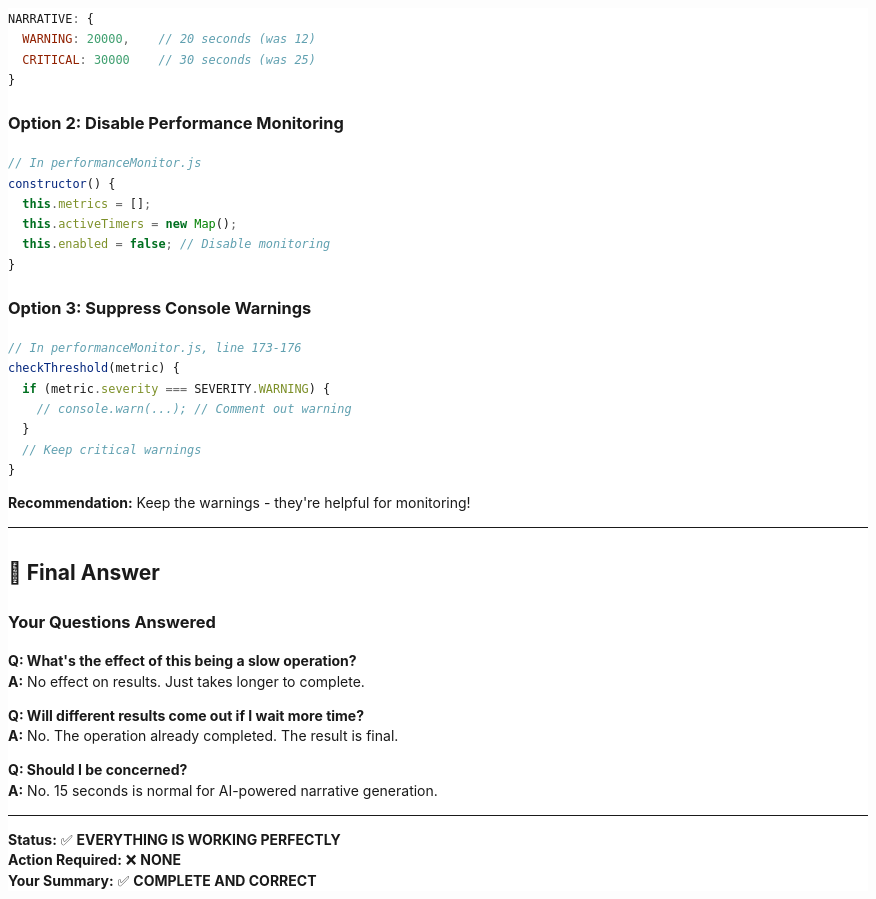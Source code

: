 ```javascript
NARRATIVE: {
  WARNING: 20000,    // 20 seconds (was 12)
  CRITICAL: 30000    // 30 seconds (was 25)
}
```

### **Option 2: Disable Performance Monitoring**

```javascript
// In performanceMonitor.js
constructor() {
  this.metrics = [];
  this.activeTimers = new Map();
  this.enabled = false; // Disable monitoring
}
```

### **Option 3: Suppress Console Warnings**

```javascript
// In performanceMonitor.js, line 173-176
checkThreshold(metric) {
  if (metric.severity === SEVERITY.WARNING) {
    // console.warn(...); // Comment out warning
  }
  // Keep critical warnings
}
```

**Recommendation:** Keep the warnings - they're helpful for monitoring!

---

## 🎯 **Final Answer**

### **Your Questions Answered**

**Q: What's the effect of this being a slow operation?**  
**A:** No effect on results. Just takes longer to complete.

**Q: Will different results come out if I wait more time?**  
**A:** No. The operation already completed. The result is final.

**Q: Should I be concerned?**  
**A:** No. 15 seconds is normal for AI-powered narrative generation.

---

**Status:** ✅ **EVERYTHING IS WORKING PERFECTLY**  
**Action Required:** ❌ **NONE**  
**Your Summary:** ✅ **COMPLETE AND CORRECT**


